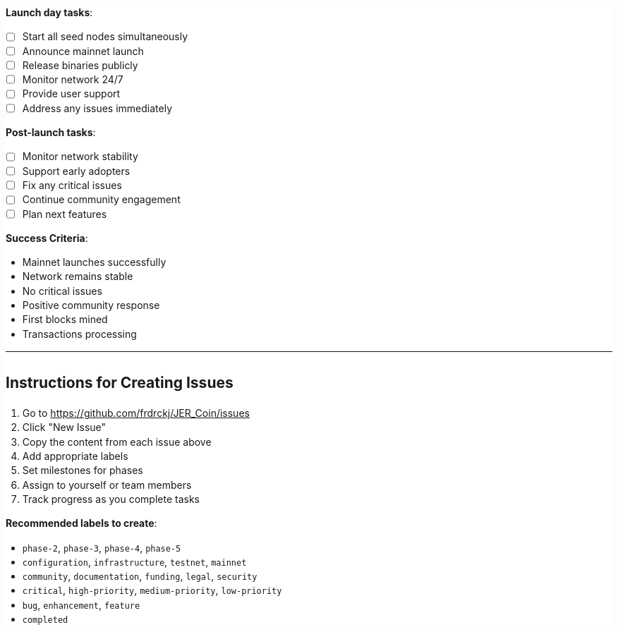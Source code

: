 **Launch day tasks**:
- [ ] Start all seed nodes simultaneously
- [ ] Announce mainnet launch
- [ ] Release binaries publicly
- [ ] Monitor network 24/7
- [ ] Provide user support
- [ ] Address any issues immediately

**Post-launch tasks**:
- [ ] Monitor network stability
- [ ] Support early adopters
- [ ] Fix any critical issues
- [ ] Continue community engagement
- [ ] Plan next features

**Success Criteria**:
- Mainnet launches successfully
- Network remains stable
- No critical issues
- Positive community response
- First blocks mined
- Transactions processing

---

## Instructions for Creating Issues

1. Go to https://github.com/frdrckj/JER_Coin/issues
2. Click "New Issue"
3. Copy the content from each issue above
4. Add appropriate labels
5. Set milestones for phases
6. Assign to yourself or team members
7. Track progress as you complete tasks

**Recommended labels to create**:
- `phase-2`, `phase-3`, `phase-4`, `phase-5`
- `configuration`, `infrastructure`, `testnet`, `mainnet`
- `community`, `documentation`, `funding`, `legal`, `security`
- `critical`, `high-priority`, `medium-priority`, `low-priority`
- `bug`, `enhancement`, `feature`
- `completed`

